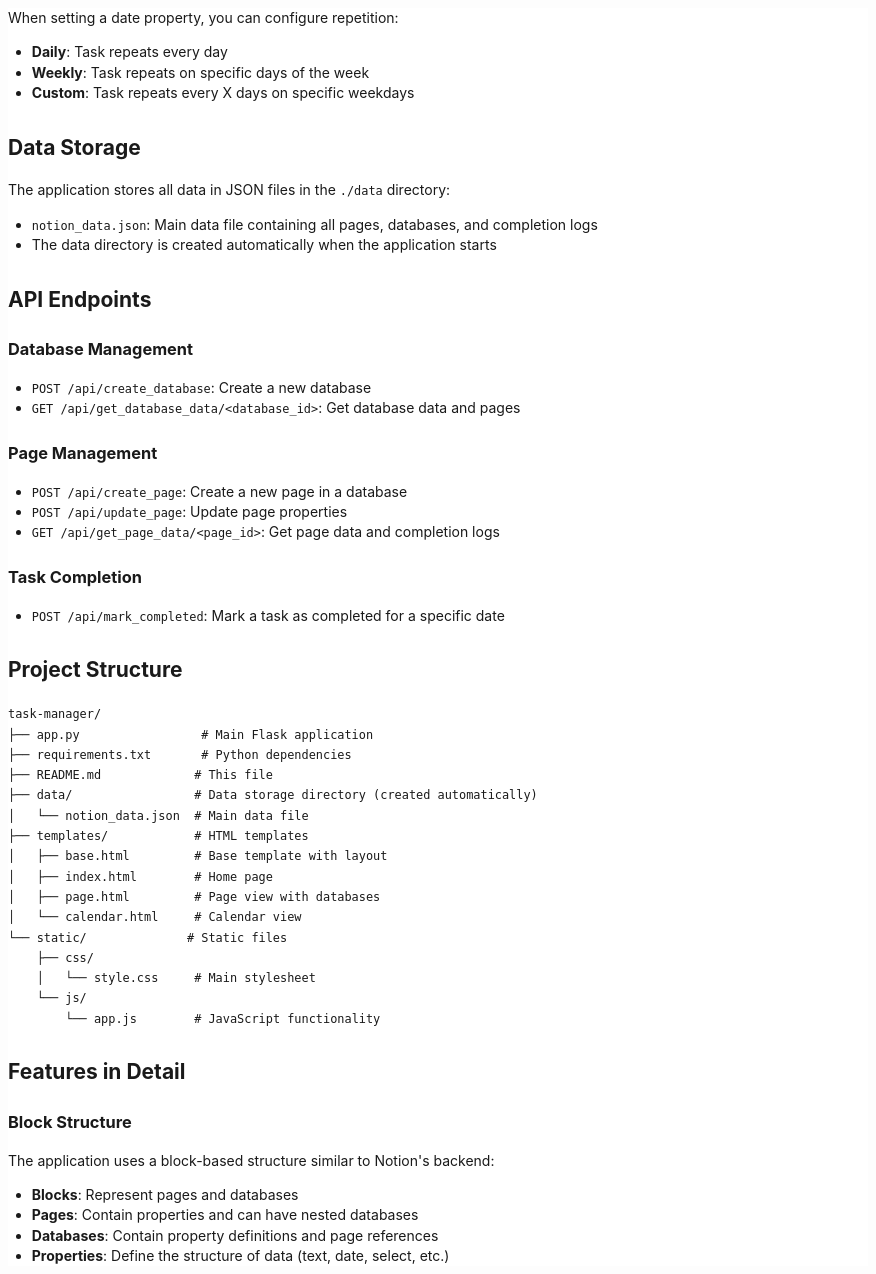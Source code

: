When setting a date property, you can configure repetition:

- **Daily**: Task repeats every day
- **Weekly**: Task repeats on specific days of the week
- **Custom**: Task repeats every X days on specific weekdays

## Data Storage

The application stores all data in JSON files in the `./data` directory:
- `notion_data.json`: Main data file containing all pages, databases, and completion logs
- The data directory is created automatically when the application starts

## API Endpoints

### Database Management
- `POST /api/create_database`: Create a new database
- `GET /api/get_database_data/<database_id>`: Get database data and pages

### Page Management
- `POST /api/create_page`: Create a new page in a database
- `POST /api/update_page`: Update page properties
- `GET /api/get_page_data/<page_id>`: Get page data and completion logs

### Task Completion
- `POST /api/mark_completed`: Mark a task as completed for a specific date

## Project Structure

```
task-manager/
├── app.py                 # Main Flask application
├── requirements.txt       # Python dependencies
├── README.md             # This file
├── data/                 # Data storage directory (created automatically)
│   └── notion_data.json  # Main data file
├── templates/            # HTML templates
│   ├── base.html         # Base template with layout
│   ├── index.html        # Home page
│   ├── page.html         # Page view with databases
│   └── calendar.html     # Calendar view
└── static/              # Static files
    ├── css/
    │   └── style.css     # Main stylesheet
    └── js/
        └── app.js        # JavaScript functionality
```

## Features in Detail

### Block Structure
The application uses a block-based structure similar to Notion's backend:
- **Blocks**: Represent pages and databases
- **Pages**: Contain properties and can have nested databases
- **Databases**: Contain property definitions and page references
- **Properties**: Define the structure of data (text, date, select, etc.)

